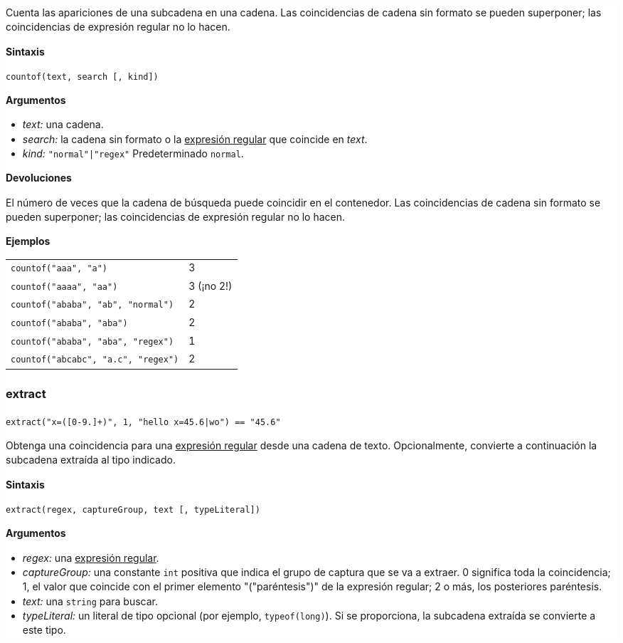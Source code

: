 Cuenta las apariciones de una subcadena en una cadena. Las coincidencias de cadena sin formato se pueden superponer; las coincidencias de expresión regular no lo hacen.

**Sintaxis**

    countof(text, search [, kind])

**Argumentos**

* *text:* una cadena.
* *search:* la cadena sin formato o la [expresión regular](app-analytics-reference.md#regular-expressions) que coincide en *text*.
* *kind:* `"normal"|"regex"` Predeterminado `normal`. 

**Devoluciones**

El número de veces que la cadena de búsqueda puede coincidir en el contenedor. Las coincidencias de cadena sin formato se pueden superponer; las coincidencias de expresión regular no lo hacen.

**Ejemplos**

|||
|---|---
|`countof("aaa", "a")`| 3 
|`countof("aaaa", "aa")`| 3 (¡no 2!)
|`countof("ababa", "ab", "normal")`| 2
|`countof("ababa", "aba")`| 2
|`countof("ababa", "aba", "regex")`| 1
|`countof("abcabc", "a.c", "regex")`| 2
    



### extract

    extract("x=([0-9.]+)", 1, "hello x=45.6|wo") == "45.6"

Obtenga una coincidencia para una [expresión regular](app-analytics-reference.md#regular-expressions) desde una cadena de texto. Opcionalmente, convierte a continuación la subcadena extraída al tipo indicado.

**Sintaxis**

    extract(regex, captureGroup, text [, typeLiteral])

**Argumentos**

* *regex:* una [expresión regular](app-analytics-reference.md#regular-expressions).
* *captureGroup:* una constante `int` positiva que indica el grupo de captura que se va a extraer. 0 significa toda la coincidencia; 1, el valor que coincide con el primer elemento "("paréntesis")" de la expresión regular; 2 o más, los posteriores paréntesis.
* *text:* una `string` para buscar.
* *typeLiteral:* un literal de tipo opcional (por ejemplo, `typeof(long)`). Si se proporciona, la subcadena extraída se convierte a este tipo. 
